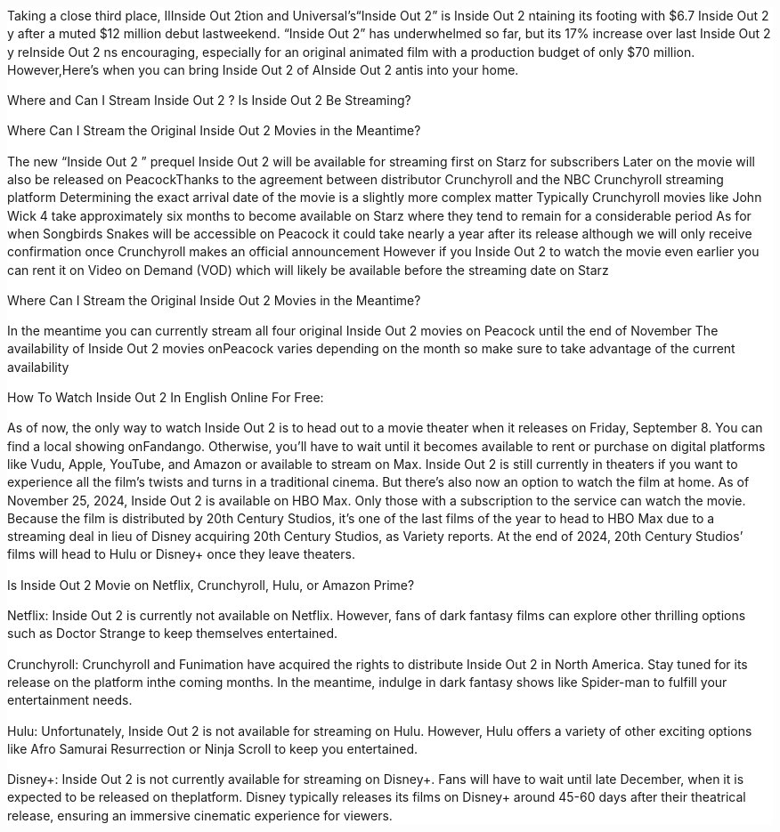 Taking a close third place, IlInside Out 2tion and Universal’s“Inside Out 2” is Inside Out 2 ntaining its footing with $6.7 Inside Out 2 y after a muted $12 million debut lastweekend. “Inside Out 2” has underwhelmed so far, but its 17% increase over last Inside Out 2 y reInside Out 2 ns encouraging, especially for an original animated film with a production budget of only $70 million. However,Here’s when you can bring Inside Out 2 of AInside Out 2 antis into your home.

Where and Can I Stream Inside Out 2 ? Is Inside Out 2 Be Streaming?

Where Can I Stream the Original Inside Out 2 Movies in the Meantime?

The new “Inside Out 2 ” prequel Inside Out 2 will be available for streaming first on Starz for subscribers Later on the movie will also be released on PeacockThanks to the agreement between distributor Crunchyroll and the NBC Crunchyroll streaming platform Determining the exact arrival date of the movie is a slightly more complex matter Typically Crunchyroll movies like John Wick 4 take approximately six months to become available on Starz where they tend to remain for a considerable period As for when Songbirds Snakes will be accessible on Peacock it could take nearly a year after its release although we will only receive confirmation once Crunchyroll makes an official announcement However if you Inside Out 2 to watch the movie even earlier you can rent it on Video on Demand (VOD) which will likely be available before the streaming date on Starz

Where Can I Stream the Original Inside Out 2 Movies in the Meantime?

In the meantime you can currently stream all four original Inside Out 2 movies on Peacock until the end of November The availability of Inside Out 2 movies onPeacock varies depending on the month so make sure to take advantage of the current availability

How To Watch Inside Out 2 In English Online For Free:

As of now, the only way to watch Inside Out 2 is to head out to a movie theater when it releases on Friday, September 8. You can find a local showing onFandango. Otherwise, you’ll have to wait until it becomes available to rent or purchase on digital platforms like Vudu, Apple, YouTube, and Amazon or available to stream on Max. Inside Out 2 is still currently in theaters if you want to experience all the film’s twists and turns in a traditional cinema. But there’s also now an option to watch the film at home. As of November 25, 2024, Inside Out 2 is available on HBO Max. Only those with a subscription to the service can watch the movie. Because the film is distributed by 20th Century Studios, it’s one of the last films of the year to head to HBO Max due to a streaming deal in lieu of Disney acquiring 20th Century Studios, as Variety reports. At the end of 2024, 20th Century Studios’ films will head to Hulu or Disney+ once they leave theaters.

Is Inside Out 2 Movie on Netflix, Crunchyroll, Hulu, or Amazon Prime?

Netflix: Inside Out 2 is currently not available on Netflix. However, fans of dark fantasy films can explore other thrilling options such as Doctor Strange to keep themselves entertained.

Crunchyroll: Crunchyroll and Funimation have acquired the rights to distribute Inside Out 2 in North America. Stay tuned for its release on the platform inthe coming months. In the meantime, indulge in dark fantasy shows like Spider-man to fulfill your entertainment needs.

Hulu: Unfortunately, Inside Out 2 is not available for streaming on Hulu. However, Hulu offers a variety of other exciting options like Afro Samurai Resurrection or Ninja Scroll to keep you entertained.

Disney+: Inside Out 2 is not currently available for streaming on Disney+. Fans will have to wait until late December, when it is expected to be released on theplatform. Disney typically releases its films on Disney+ around 45-60 days after their theatrical release, ensuring an immersive cinematic experience for viewers.
